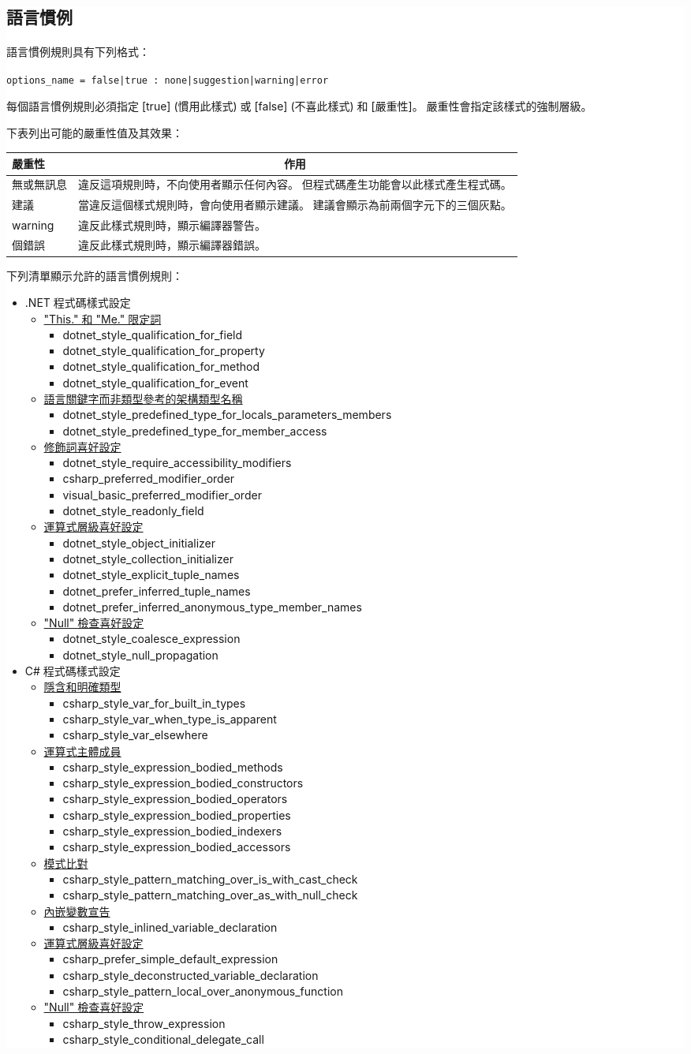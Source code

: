 ## <a name="language-conventions"></a>語言慣例

語言慣例規則具有下列格式：

`options_name = false|true : none|suggestion|warning|error`

每個語言慣例規則必須指定 [true] (慣用此樣式) 或 [false] (不喜此樣式) 和 [嚴重性]。 嚴重性會指定該樣式的強制層級。

下表列出可能的嚴重性值及其效果：

嚴重性 | 作用
:------- | ------
無或無訊息 | 違反這項規則時，不向使用者顯示任何內容。 但程式碼產生功能會以此樣式產生程式碼。
建議 | 當違反這個樣式規則時，會向使用者顯示建議。 建議會顯示為前兩個字元下的三個灰點。
warning | 違反此樣式規則時，顯示編譯器警告。
個錯誤 | 違反此樣式規則時，顯示編譯器錯誤。

下列清單顯示允許的語言慣例規則：

- .NET 程式碼樣式設定
    - ["This." 和 "Me." 限定詞](#this_and_me)
        - dotnet\_style\_qualification\_for_field
        - dotnet\_style\_qualification\_for_property
        - dotnet\_style\_qualification\_for_method
        - dotnet\_style\_qualification\_for_event
    - [語言關鍵字而非類型參考的架構類型名稱](#language_keywords)
        - dotnet\_style\_predefined\_type\_for\_locals\_parameters_members
        - dotnet\_style\_predefined\_type\_for\_member_access
    - [修飾詞喜好設定](#normalize_modifiers)
        - dotnet\_style\_require\_accessibility_modifiers
        - csharp\_preferred\_modifier_order
        - visual\_basic\_preferred\_modifier_order
        - dotnet\_style\_readonly\_field
    - [運算式層級喜好設定](#expression_level)
        - dotnet\_style\_object_initializer
        - dotnet\_style\_collection_initializer
        - dotnet\_style\_explicit\_tuple_names
        - dotnet\_prefer\_inferred\_tuple_names
        - dotnet\_prefer\_inferred\_anonymous\_type\_member_names
    - ["Null" 檢查喜好設定](#null_checking)
        - dotnet\_style\_coalesce_expression
        - dotnet\_style\_null_propagation
- C# 程式碼樣式設定
    - [隱含和明確類型](#implicit-and-explicit-types)
        - csharp\_style\_var\_for\_built\_in_types
        - csharp\_style\_var\_when\_type\_is_apparent
        - csharp\_style\_var_elsewhere
    - [運算式主體成員](#expression_bodied_members)
        - csharp\_style\_expression\_bodied_methods
        - csharp\_style\_expression\_bodied_constructors
        - csharp\_style\_expression\_bodied_operators
        - csharp\_style\_expression\_bodied_properties
        - csharp\_style\_expression\_bodied_indexers
        - csharp\_style\_expression\_bodied_accessors
    - [模式比對](#pattern_matching)
        - csharp\_style\_pattern\_matching\_over\_is\_with\_cast_check
        - csharp\_style\_pattern\_matching\_over\_as\_with\_null_check
    - [內嵌變數宣告](#inlined_variable_declarations)
        - csharp\_style\_inlined\_variable_declaration
    - [運算式層級喜好設定](#expression_level_csharp)
        - csharp\_prefer\_simple\_default_expression
        - csharp\_style\_deconstructed\_variable_declaration
        - csharp\_style\_pattern\_local\_over\_anonymous_function
    - ["Null" 檢查喜好設定](#null_checking_csharp)
        - csharp\_style\_throw_expression
        - csharp\_style\_conditional\_delegate_call